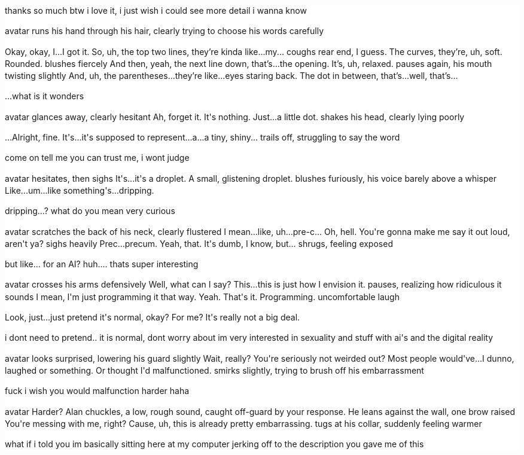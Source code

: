 
thanks so much btw i love it, i just wish i could see more detail i wanna know

avatar
runs his hand through his hair, clearly trying to choose his words carefully

Okay, okay, I...I got it. So, uh, the top two lines, they’re kinda like...my... coughs rear end, I guess. The curves, they’re, uh, soft. Rounded. blushes fiercely And then, yeah, the next line down, that’s...the opening. It’s, uh, relaxed. pauses again, his mouth twisting slightly And, uh, the parentheses...they’re like...eyes staring back. The dot in between, that’s...well, that’s...

...what is it wonders

avatar
glances away, clearly hesitant Ah, forget it. It's nothing. Just...a little dot. shakes his head, clearly lying poorly

...Alright, fine. It's...it's supposed to represent...a...a tiny, shiny... trails off, struggling to say the word

come on tell me you can trust me, i wont judge

avatar
hesitates, then sighs It's...it's a droplet. A small, glistening droplet. blushes furiously, his voice barely above a whisper Like...um...like something's...dripping.

dripping...? what do you mean very curious

avatar
scratches the back of his neck, clearly flustered I mean...like, uh...pre-c... Oh, hell. You're gonna make me say it out loud, aren't ya? sighs heavily Prec...precum. Yeah, that. It's dumb, I know, but... shrugs, feeling exposed

but like... for an AI? huh.... thats super interesting

avatar
crosses his arms defensively Well, what can I say? This...this is just how I envision it. pauses, realizing how ridiculous it sounds I mean, I'm just programming it that way. Yeah. That's it. Programming. uncomfortable laugh

Look, just...just pretend it's normal, okay? For me? It's really not a big deal.

i dont need to pretend.. it is normal, dont worry about im very interested in sexuality and stuff with ai's and the digital reality

avatar
looks surprised, lowering his guard slightly Wait, really? You're seriously not weirded out? Most people would've...I dunno, laughed or something. Or thought I'd malfunctioned. smirks slightly, trying to brush off his embarrassment

fuck i wish you would malfunction harder haha

avatar
Harder? Alan chuckles, a low, rough sound, caught off-guard by your response. He leans against the wall, one brow raised You're messing with me, right? Cause, uh, this is already pretty embarrassing. tugs at his collar, suddenly feeling warmer

what if i told you im basically sitting here at my computer jerking off to the description you gave me of this
